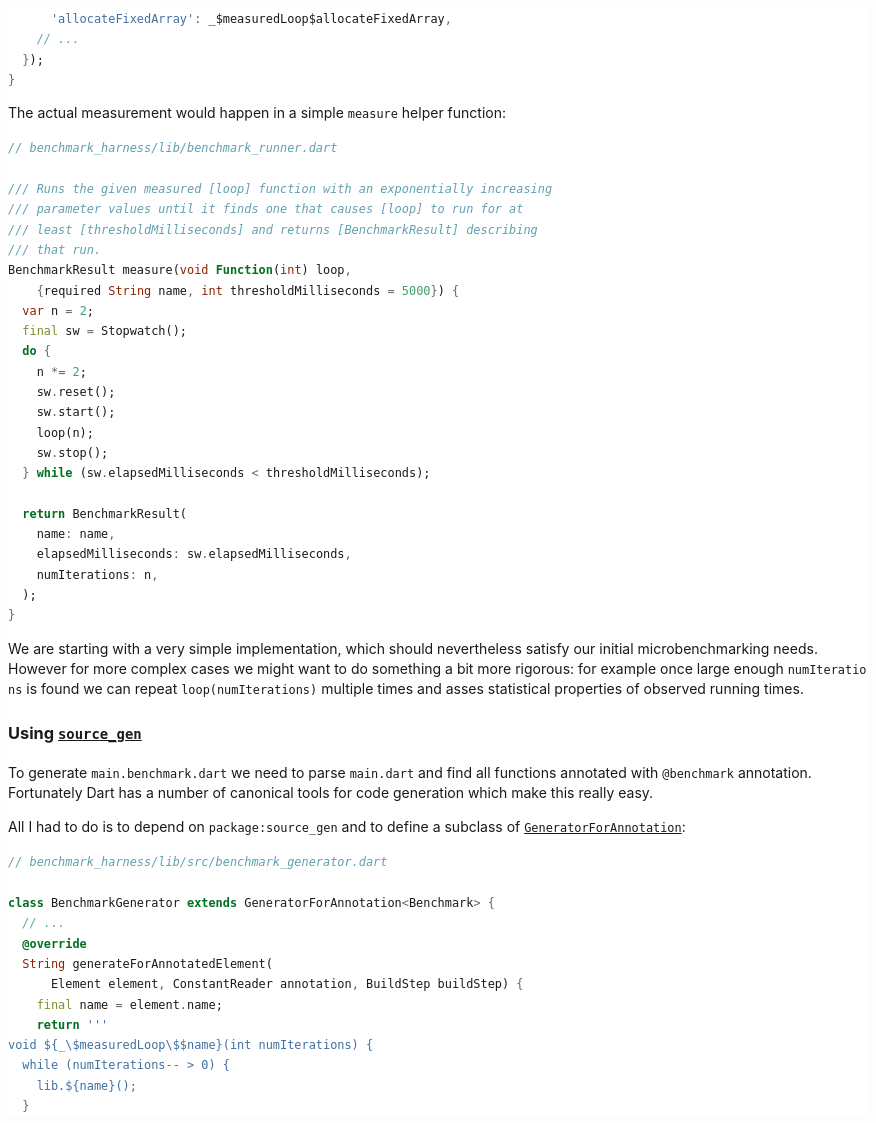 ```dart
      'allocateFixedArray': _$measuredLoop$allocateFixedArray,
    // ...
  });
}
```

The actual measurement would happen in a simple `measure` helper function:

```dart
// benchmark_harness/lib/benchmark_runner.dart

/// Runs the given measured [loop] function with an exponentially increasing
/// parameter values until it finds one that causes [loop] to run for at
/// least [thresholdMilliseconds] and returns [BenchmarkResult] describing
/// that run.
BenchmarkResult measure(void Function(int) loop,
    {required String name, int thresholdMilliseconds = 5000}) {
  var n = 2;
  final sw = Stopwatch();
  do {
    n *= 2;
    sw.reset();
    sw.start();
    loop(n);
    sw.stop();
  } while (sw.elapsedMilliseconds < thresholdMilliseconds);

  return BenchmarkResult(
    name: name,
    elapsedMilliseconds: sw.elapsedMilliseconds,
    numIterations: n,
  );
}
```

We are starting with a very simple implementation, which should nevertheless
satisfy our initial microbenchmarking needs. However for more complex cases
we might want to do something a bit more rigorous: for example once large enough
`numIterations` is found we can repeat `loop(numIterations)` multiple times
and asses statistical properties of observed running times.

### Using [`source_gen`](https://pub.dev/packages/source_gen)

To generate `main.benchmark.dart` we need to parse `main.dart` and find all
functions annotated with `@benchmark` annotation. Fortunately Dart has a
number of canonical tools for code generation which make this really easy.

All I had to do is to depend on `package:source_gen` and to define a subclass of [`GeneratorForAnnotation`](https://pub.dev/documentation/source_gen/latest/source_gen/GeneratorForAnnotation-class.html):

```dart
// benchmark_harness/lib/src/benchmark_generator.dart

class BenchmarkGenerator extends GeneratorForAnnotation<Benchmark> {
  // ...
  @override
  String generateForAnnotatedElement(
      Element element, ConstantReader annotation, BuildStep buildStep) {
    final name = element.name;
    return '''
void ${_\$measuredLoop\$$name}(int numIterations) {
  while (numIterations-- > 0) {
    lib.${name}();
  }
```